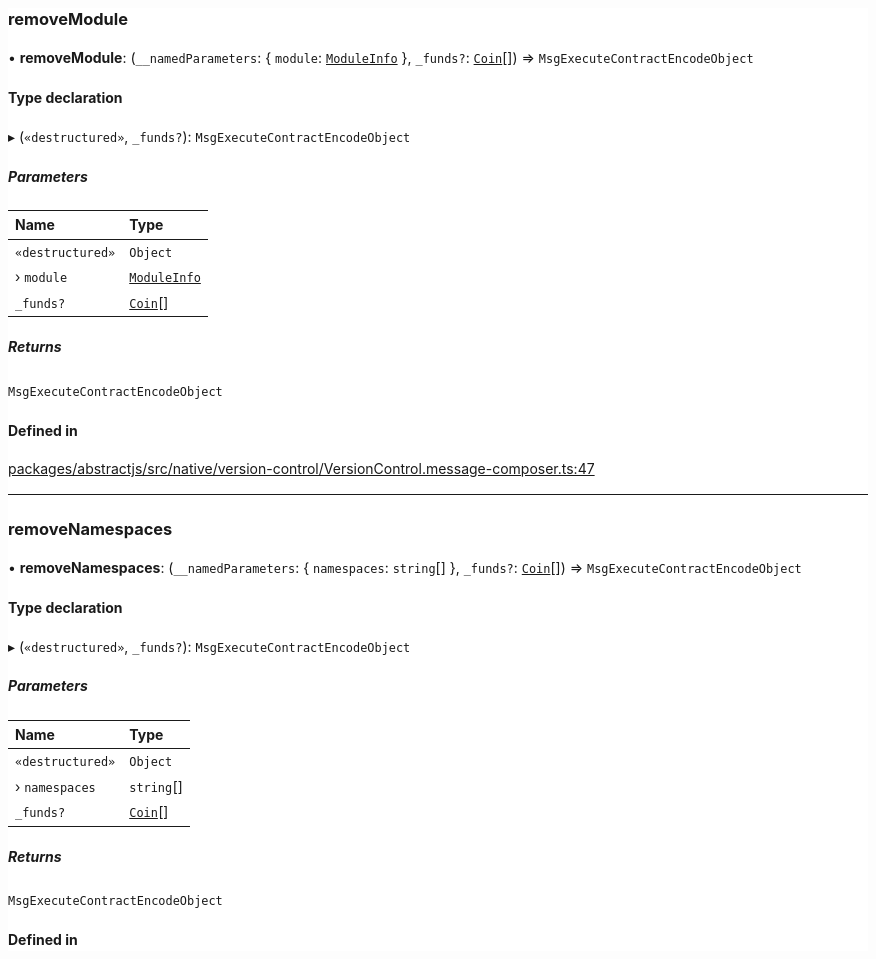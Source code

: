 ### removeModule

• **removeModule**: (`__namedParameters`: { `module`: [`ModuleInfo`](VersionControlTypes.ModuleInfo.md)  }, `_funds?`: [`Coin`](VersionControlTypes.Coin.md)[]) => `MsgExecuteContractEncodeObject`

#### Type declaration

▸ (`«destructured»`, `_funds?`): `MsgExecuteContractEncodeObject`

##### Parameters

| Name | Type |
| :------ | :------ |
| `«destructured»` | `Object` |
| › `module` | [`ModuleInfo`](VersionControlTypes.ModuleInfo.md) |
| `_funds?` | [`Coin`](VersionControlTypes.Coin.md)[] |

##### Returns

`MsgExecuteContractEncodeObject`

#### Defined in

[packages/abstractjs/src/native/version-control/VersionControl.message-composer.ts:47](https://github.com/AbstractSDK/frontend/blob/07410073/packages/abstractjs/src/native/version-control/VersionControl.message-composer.ts#L47)

___

### removeNamespaces

• **removeNamespaces**: (`__namedParameters`: { `namespaces`: `string`[]  }, `_funds?`: [`Coin`](VersionControlTypes.Coin.md)[]) => `MsgExecuteContractEncodeObject`

#### Type declaration

▸ (`«destructured»`, `_funds?`): `MsgExecuteContractEncodeObject`

##### Parameters

| Name | Type |
| :------ | :------ |
| `«destructured»` | `Object` |
| › `namespaces` | `string`[] |
| `_funds?` | [`Coin`](VersionControlTypes.Coin.md)[] |

##### Returns

`MsgExecuteContractEncodeObject`

#### Defined in
